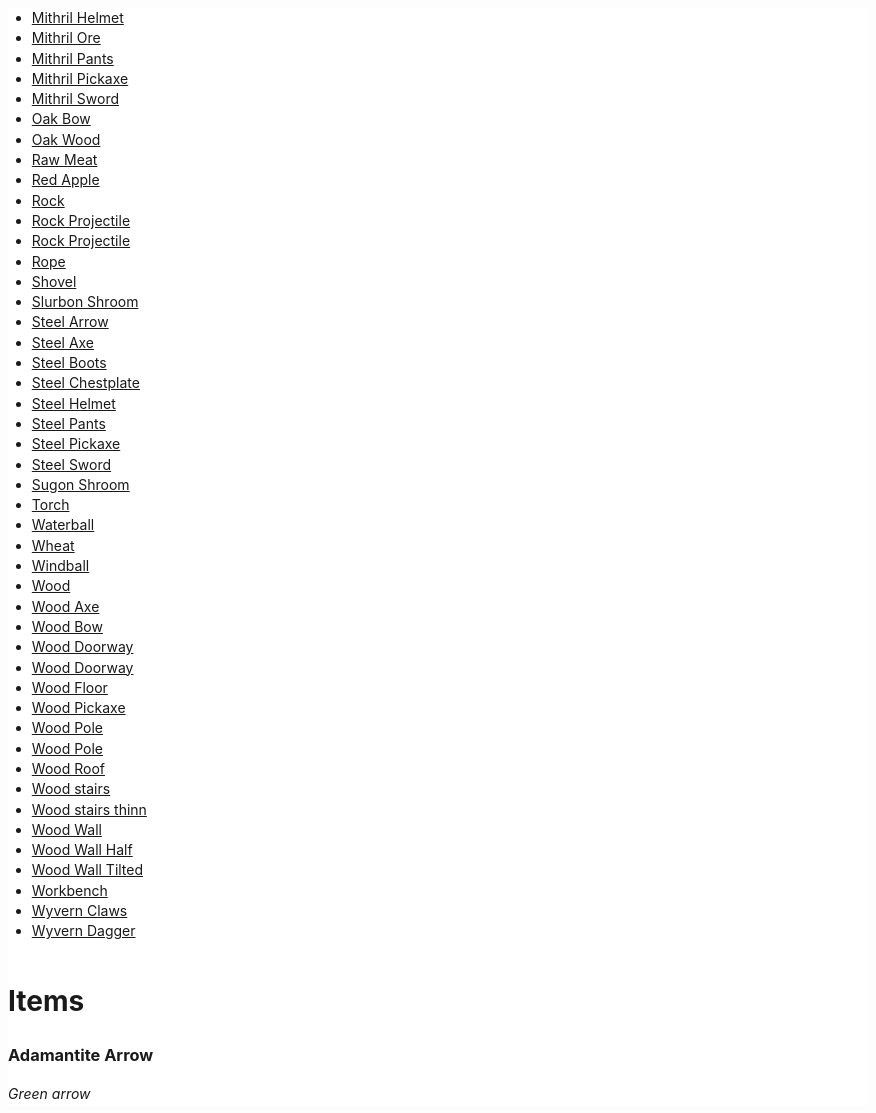 - [Mithril Helmet](#Mithril-Helmet)
- [Mithril Ore](#Mithril-Ore)
- [Mithril Pants](#Mithril-Pants)
- [Mithril Pickaxe](#Mithril-Pickaxe)
- [Mithril Sword](#Mithril-Sword)
- [Oak Bow](#Oak-Bow)
- [Oak Wood](#Oak-Wood)
- [Raw Meat](#Raw-Meat)
- [Red Apple](#Red-Apple)
- [Rock](#Rock)
- [Rock Projectile](#Rock-Projectile)
- [Rock Projectile](#Rock-Projectile)
- [Rope](#Rope)
- [Shovel](#Shovel)
- [Slurbon Shroom](#Slurbon-Shroom)
- [Steel Arrow](#Steel-Arrow)
- [Steel Axe](#Steel-Axe)
- [Steel Boots](#Steel-Boots)
- [Steel Chestplate](#Steel-Chestplate)
- [Steel Helmet](#Steel-Helmet)
- [Steel Pants](#Steel-Pants)
- [Steel Pickaxe](#Steel-Pickaxe)
- [Steel Sword](#Steel-Sword)
- [Sugon Shroom](#Sugon-Shroom)
- [Torch](#Torch)
- [Waterball](#Waterball)
- [Wheat](#Wheat)
- [Windball](#Windball)
- [Wood](#Wood)
- [Wood Axe](#Wood-Axe)
- [Wood Bow](#Wood-Bow)
- [Wood Doorway](#Wood-Doorway)
- [Wood Doorway](#Wood-Doorway)
- [Wood Floor](#Wood-Floor)
- [Wood Pickaxe](#Wood-Pickaxe)
- [Wood Pole](#Wood-Pole)
- [Wood Pole](#Wood-Pole)
- [Wood Roof](#Wood-Roof)
- [Wood stairs](#Wood-stairs)
- [Wood stairs thinn](#Wood-stairs-thinn)
- [Wood Wall](#Wood-Wall)
- [Wood Wall Half](#Wood-Wall-Half)
- [Wood Wall Tilted](#Wood-Wall-Tilted)
- [Workbench](#Workbench)
- [Wyvern Claws](#Wyvern-Claws)
- [Wyvern Dagger](#Wyvern-Dagger)

# Items
### Adamantite Arrow
*Green arrow*
